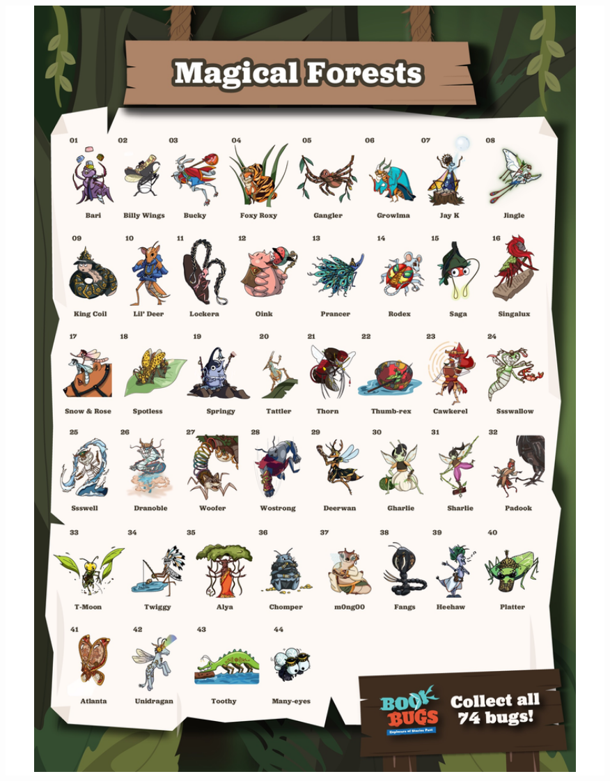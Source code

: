 <img src="/images/events/bookbugsx/bug list names.jpg" alt="List of Magical Forests Bugs" style="width: 100%" align="centre">
